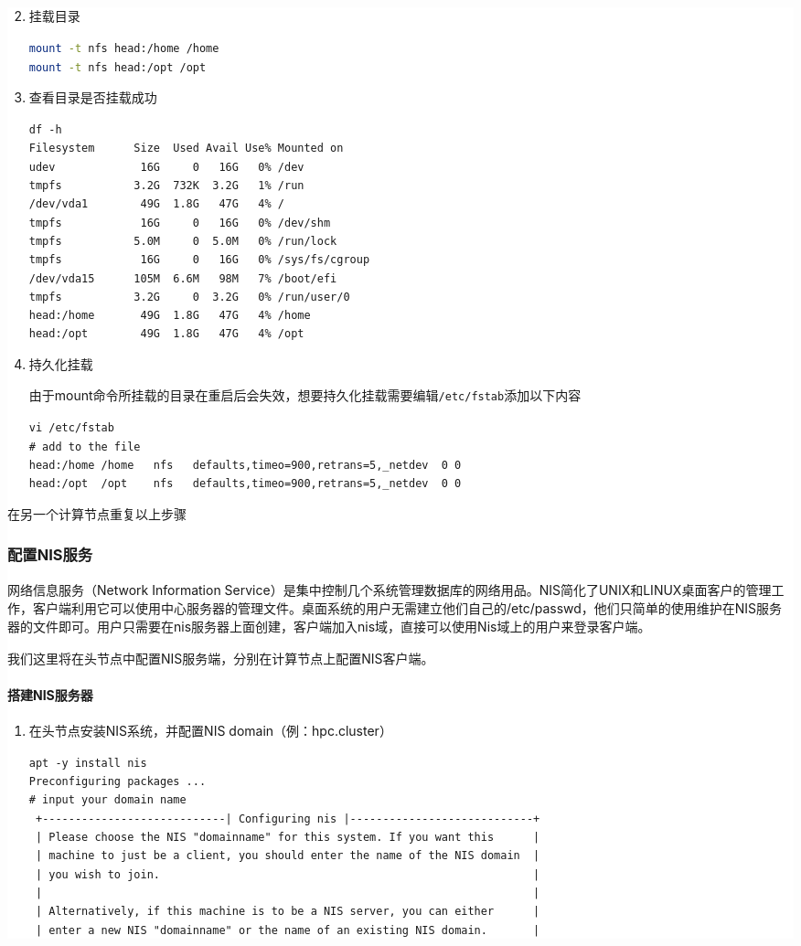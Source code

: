 2.   挂载目录

     ``` sh
     mount -t nfs head:/home /home
     mount -t nfs head:/opt /opt
     ```

3.   查看目录是否挂载成功

     ``` shell
     df -h
     Filesystem      Size  Used Avail Use% Mounted on
     udev             16G     0   16G   0% /dev
     tmpfs           3.2G  732K  3.2G   1% /run
     /dev/vda1        49G  1.8G   47G   4% /
     tmpfs            16G     0   16G   0% /dev/shm
     tmpfs           5.0M     0  5.0M   0% /run/lock
     tmpfs            16G     0   16G   0% /sys/fs/cgroup
     /dev/vda15      105M  6.6M   98M   7% /boot/efi
     tmpfs           3.2G     0  3.2G   0% /run/user/0
     head:/home       49G  1.8G   47G   4% /home
     head:/opt        49G  1.8G   47G   4% /opt
     ```

4.   持久化挂载

     由于mount命令所挂载的目录在重启后会失效，想要持久化挂载需要编辑`/etc/fstab`添加以下内容

     ``` shell
     vi /etc/fstab
     # add to the file
     head:/home /home   nfs   defaults,timeo=900,retrans=5,_netdev	0 0
     head:/opt  /opt    nfs   defaults,timeo=900,retrans=5,_netdev	0 0
     ```

在另一个计算节点重复以上步骤

### 配置NIS服务

网络信息服务（Network Information Service）是集中控制几个系统管理数据库的网络用品。NIS简化了UNIX和LINUX桌面客户的管理工作，客户端利用它可以使用中心服务器的管理文件。桌面系统的用户无需建立他们自己的/etc/passwd，他们只简单的使用维护在NIS服务器的文件即可。用户只需要在nis服务器上面创建，客户端加入nis域，直接可以使用Nis域上的用户来登录客户端。

我们这里将在头节点中配置NIS服务端，分别在计算节点上配置NIS客户端。

#### 搭建NIS服务器

1.   在头节点安装NIS系统，并配置NIS domain（例：hpc.cluster）

     ``` shell
     apt -y install nis
     Preconfiguring packages ...
     # input your domain name
      +----------------------------| Configuring nis |----------------------------+
      | Please choose the NIS "domainname" for this system. If you want this      |
      | machine to just be a client, you should enter the name of the NIS domain  |
      | you wish to join.                                                         |
      |                                                                           |
      | Alternatively, if this machine is to be a NIS server, you can either      |
      | enter a new NIS "domainname" or the name of an existing NIS domain.       |